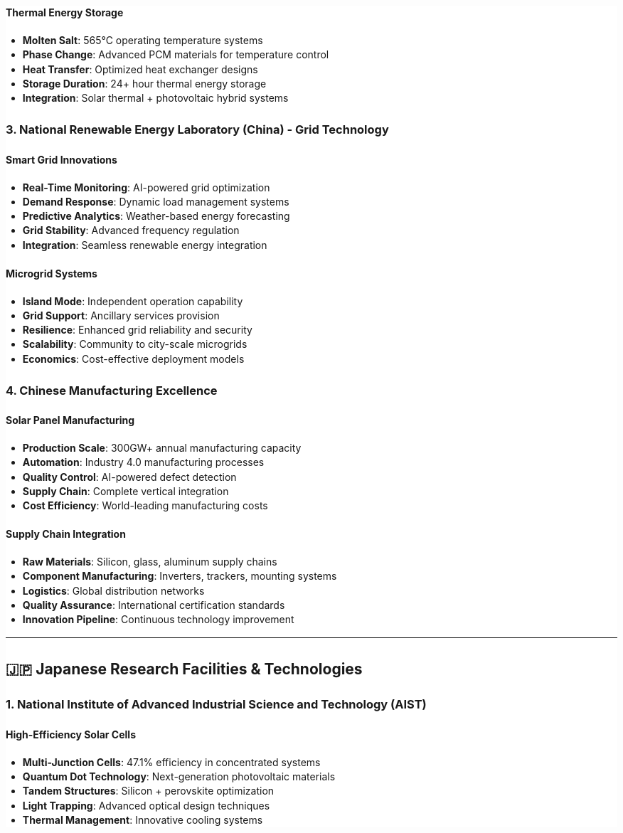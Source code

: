 #### **Thermal Energy Storage**
- **Molten Salt**: 565°C operating temperature systems
- **Phase Change**: Advanced PCM materials for temperature control
- **Heat Transfer**: Optimized heat exchanger designs
- **Storage Duration**: 24+ hour thermal energy storage
- **Integration**: Solar thermal + photovoltaic hybrid systems

### **3. National Renewable Energy Laboratory (China) - Grid Technology**

#### **Smart Grid Innovations**
- **Real-Time Monitoring**: AI-powered grid optimization
- **Demand Response**: Dynamic load management systems
- **Predictive Analytics**: Weather-based energy forecasting
- **Grid Stability**: Advanced frequency regulation
- **Integration**: Seamless renewable energy integration

#### **Microgrid Systems**
- **Island Mode**: Independent operation capability
- **Grid Support**: Ancillary services provision
- **Resilience**: Enhanced grid reliability and security
- **Scalability**: Community to city-scale microgrids
- **Economics**: Cost-effective deployment models

### **4. Chinese Manufacturing Excellence**

#### **Solar Panel Manufacturing**
- **Production Scale**: 300GW+ annual manufacturing capacity
- **Automation**: Industry 4.0 manufacturing processes
- **Quality Control**: AI-powered defect detection
- **Supply Chain**: Complete vertical integration
- **Cost Efficiency**: World-leading manufacturing costs

#### **Supply Chain Integration**
- **Raw Materials**: Silicon, glass, aluminum supply chains
- **Component Manufacturing**: Inverters, trackers, mounting systems
- **Logistics**: Global distribution networks
- **Quality Assurance**: International certification standards
- **Innovation Pipeline**: Continuous technology improvement

---

## 🇯🇵 **Japanese Research Facilities & Technologies**

### **1. National Institute of Advanced Industrial Science and Technology (AIST)**

#### **High-Efficiency Solar Cells**
- **Multi-Junction Cells**: 47.1% efficiency in concentrated systems
- **Quantum Dot Technology**: Next-generation photovoltaic materials
- **Tandem Structures**: Silicon + perovskite optimization
- **Light Trapping**: Advanced optical design techniques
- **Thermal Management**: Innovative cooling systems
